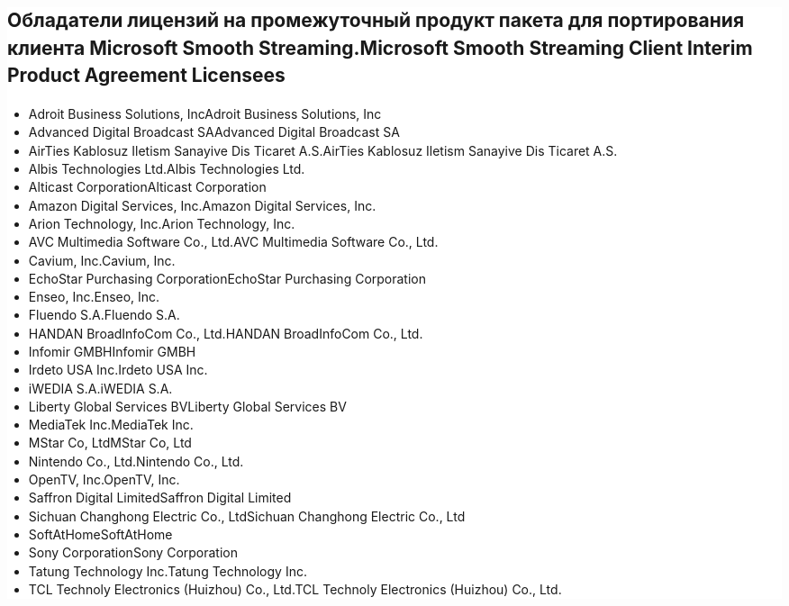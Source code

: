 ## <a name="microsoft-smooth-streaming-client-interim-product-agreement-licensees"></a><span data-ttu-id="2458e-148">Обладатели лицензий на промежуточный продукт пакета для портирования клиента Microsoft Smooth Streaming.</span><span class="sxs-lookup"><span data-stu-id="2458e-148">Microsoft Smooth Streaming Client Interim Product Agreement Licensees</span></span>
* <span data-ttu-id="2458e-149">Adroit Business Solutions, Inc</span><span class="sxs-lookup"><span data-stu-id="2458e-149">Adroit Business Solutions, Inc</span></span>
* <span data-ttu-id="2458e-150">Advanced Digital Broadcast SA</span><span class="sxs-lookup"><span data-stu-id="2458e-150">Advanced Digital Broadcast SA</span></span>
* <span data-ttu-id="2458e-151">AirTies Kablosuz Iletism Sanayive Dis Ticaret A.S.</span><span class="sxs-lookup"><span data-stu-id="2458e-151">AirTies Kablosuz Iletism Sanayive Dis Ticaret A.S.</span></span>
* <span data-ttu-id="2458e-152">Albis Technologies Ltd.</span><span class="sxs-lookup"><span data-stu-id="2458e-152">Albis Technologies Ltd.</span></span>
* <span data-ttu-id="2458e-153">Alticast Corporation</span><span class="sxs-lookup"><span data-stu-id="2458e-153">Alticast Corporation</span></span>
* <span data-ttu-id="2458e-154">Amazon Digital Services, Inc.</span><span class="sxs-lookup"><span data-stu-id="2458e-154">Amazon Digital Services, Inc.</span></span>
* <span data-ttu-id="2458e-155">Arion Technology, Inc.</span><span class="sxs-lookup"><span data-stu-id="2458e-155">Arion Technology, Inc.</span></span>
* <span data-ttu-id="2458e-156">AVC Multimedia Software Co., Ltd.</span><span class="sxs-lookup"><span data-stu-id="2458e-156">AVC Multimedia Software Co., Ltd.</span></span>
* <span data-ttu-id="2458e-157">Cavium, Inc.</span><span class="sxs-lookup"><span data-stu-id="2458e-157">Cavium, Inc.</span></span>
* <span data-ttu-id="2458e-158">EchoStar Purchasing Corporation</span><span class="sxs-lookup"><span data-stu-id="2458e-158">EchoStar Purchasing Corporation</span></span>
* <span data-ttu-id="2458e-159">Enseo, Inc.</span><span class="sxs-lookup"><span data-stu-id="2458e-159">Enseo, Inc.</span></span>
* <span data-ttu-id="2458e-160">Fluendo S.A.</span><span class="sxs-lookup"><span data-stu-id="2458e-160">Fluendo S.A.</span></span>
* <span data-ttu-id="2458e-161">HANDAN BroadInfoCom Co., Ltd.</span><span class="sxs-lookup"><span data-stu-id="2458e-161">HANDAN BroadInfoCom Co., Ltd.</span></span>
* <span data-ttu-id="2458e-162">Infomir GMBH</span><span class="sxs-lookup"><span data-stu-id="2458e-162">Infomir GMBH</span></span>
* <span data-ttu-id="2458e-163">Irdeto USA Inc.</span><span class="sxs-lookup"><span data-stu-id="2458e-163">Irdeto USA Inc.</span></span>
* <span data-ttu-id="2458e-164">iWEDIA S.A.</span><span class="sxs-lookup"><span data-stu-id="2458e-164">iWEDIA S.A.</span></span> 
* <span data-ttu-id="2458e-165">Liberty Global Services BV</span><span class="sxs-lookup"><span data-stu-id="2458e-165">Liberty Global Services BV</span></span>
* <span data-ttu-id="2458e-166">MediaTek Inc.</span><span class="sxs-lookup"><span data-stu-id="2458e-166">MediaTek Inc.</span></span>
* <span data-ttu-id="2458e-167">MStar Co, Ltd</span><span class="sxs-lookup"><span data-stu-id="2458e-167">MStar Co, Ltd</span></span>
* <span data-ttu-id="2458e-168">Nintendo Co., Ltd.</span><span class="sxs-lookup"><span data-stu-id="2458e-168">Nintendo Co., Ltd.</span></span>
* <span data-ttu-id="2458e-169">OpenTV, Inc.</span><span class="sxs-lookup"><span data-stu-id="2458e-169">OpenTV, Inc.</span></span>
* <span data-ttu-id="2458e-170">Saffron Digital Limited</span><span class="sxs-lookup"><span data-stu-id="2458e-170">Saffron Digital Limited</span></span>
* <span data-ttu-id="2458e-171">Sichuan Changhong Electric Co., Ltd</span><span class="sxs-lookup"><span data-stu-id="2458e-171">Sichuan Changhong Electric Co., Ltd</span></span>
* <span data-ttu-id="2458e-172">SoftAtHome</span><span class="sxs-lookup"><span data-stu-id="2458e-172">SoftAtHome</span></span>
* <span data-ttu-id="2458e-173">Sony Corporation</span><span class="sxs-lookup"><span data-stu-id="2458e-173">Sony Corporation</span></span>
* <span data-ttu-id="2458e-174">Tatung Technology Inc.</span><span class="sxs-lookup"><span data-stu-id="2458e-174">Tatung Technology Inc.</span></span>
* <span data-ttu-id="2458e-175">TCL Technoly Electronics (Huizhou) Co., Ltd.</span><span class="sxs-lookup"><span data-stu-id="2458e-175">TCL Technoly Electronics (Huizhou) Co., Ltd.</span></span>